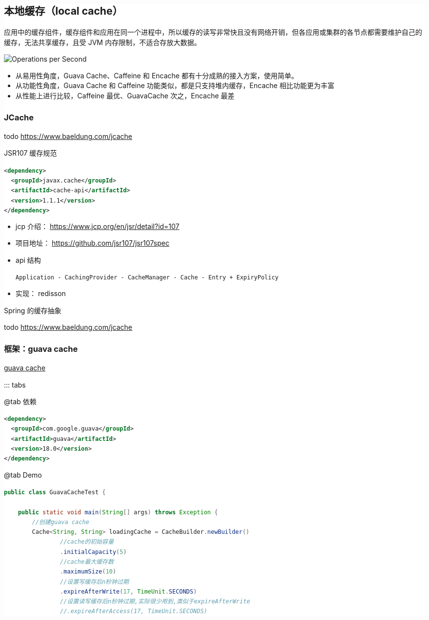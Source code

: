## 本地缓存（local cache）

应用中的缓存组件，缓存组件和应用在同一个进程中，所以缓存的读写非常快且没有网络开销，但各应用或集群的各节点都需要维护自己的缓存，无法共享缓存，且受 JVM 内存限制，不适合存放大数据。

![Operations per Second](https://s2.loli.net/2024/06/20/ZCzf2LsY8eam5XD.png)

- 从易用性角度，Guava Cache、Caffeine 和 Encache 都有十分成熟的接入方案，使用简单。
- 从功能性角度，Guava Cache 和 Caffeine 功能类似，都是只支持堆内缓存，Encache 相比功能更为丰富
- 从性能上进行比较，Caffeine 最优、GuavaCache 次之，Encache 最差

### JCache

todo https://www.baeldung.com/jcache

JSR107 缓存规范

```xml
<dependency>
  <groupId>javax.cache</groupId>
  <artifactId>cache-api</artifactId>
  <version>1.1.1</version>
</dependency>
```

- jcp 介绍： <https://www.jcp.org/en/jsr/detail?id=107>
- 项目地址： <https://github.com/jsr107/jsr107spec>
- api 结构

  ```
  Application - CachingProvider - CacheManager - Cache - Entry + ExpiryPolicy
  ```

- 实现： redisson

Spring 的缓存抽象

todo https://www.baeldung.com/jcache

### 框架：guava cache

[guava cache](../dev-java-commonsense/sdk-toolkit-guava.md)

::: tabs

@tab 依赖

```xml
<dependency>
  <groupId>com.google.guava</groupId>
  <artifactId>guava</artifactId>
  <version>18.0</version>
</dependency>
```

@tab Demo

```java
public class GuavaCacheTest {
​
    public static void main(String[] args) throws Exception {
        //创建guava cache
        Cache<String, String> loadingCache = CacheBuilder.newBuilder()
                //cache的初始容量
                .initialCapacity(5)
                //cache最大缓存数
                .maximumSize(10)
                //设置写缓存后n秒钟过期
                .expireAfterWrite(17, TimeUnit.SECONDS)
                //设置读写缓存后n秒钟过期,实际很少用到,类似于expireAfterWrite
                //.expireAfterAccess(17, TimeUnit.SECONDS)
```